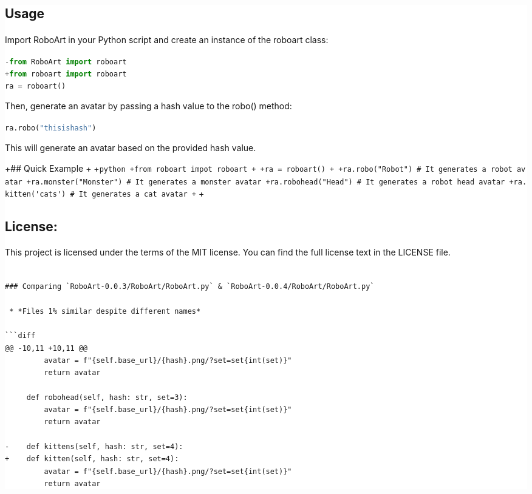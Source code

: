  ## Usage
 
 Import RoboArt in your Python script and create an instance of the roboart class:
 
 ```python
-from RoboArt import roboart
+from roboart import roboart
 ra = roboart()
 ```
 
 Then, generate an avatar by passing a hash value to the robo() method:
 
 ```python
 ra.robo("thisishash")
 ```
 
 This will generate an avatar based on the provided hash value.
 
+## Quick Example
+
+```python
+from roboart impot roboart
+
+ra = roboart()
+
+ra.robo("Robot") # It generates a robot avatar
+ra.monster("Monster") # It generates a monster avatar
+ra.robohead("Head") # It generates a robot head avatar
+ra.kitten('cats') # It generates a cat avatar
+```
+
 ## License:
 
 This project is licensed under the terms of the MIT license. You can find the full license text in the LICENSE file.
```

### Comparing `RoboArt-0.0.3/RoboArt/RoboArt.py` & `RoboArt-0.0.4/RoboArt/RoboArt.py`

 * *Files 1% similar despite different names*

```diff
@@ -10,11 +10,11 @@
         avatar = f"{self.base_url}/{hash}.png/?set=set{int(set)}"
         return avatar
     
     def robohead(self, hash: str, set=3): 
         avatar = f"{self.base_url}/{hash}.png/?set=set{int(set)}"
         return avatar
 
-    def kittens(self, hash: str, set=4): 
+    def kitten(self, hash: str, set=4): 
         avatar = f"{self.base_url}/{hash}.png/?set=set{int(set)}"
         return avatar
```
